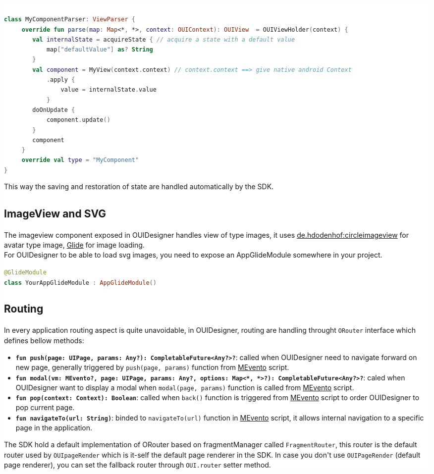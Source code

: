 ```kotlin

class MyComponentParser: ViewParser {
     override fun parse(map: Map<*, *>, context: OUIContext): OUIView  = OUIViewHolder(context) {
        val internalState = acquireState { // acquire a state with a default value
            map["defaultValue"] as? String
        }
        val component = MyView(context.context) // context.context ==> give native android Context
            .apply {
                value = internalState.value
            }
        doOnUpdate {
            component.update()
        }
        component
     }
     override val type = "MyComponent"
}

```

This way the saving and restoration of state are handled automatically by the SDK.
## ImageView and SVG

The imageview component exposed in OUIDesigner handles view of type images, it uses [de.hdodenhof:circleimageview](https://github.com/hdodenhof/CircleImageView) for avatar type image, [Glide](https://github.com/bumptech/glide) for image loading.  
For OUIDesigner to be able to load svg images, you need to expose an AppGlideModule somewhere in your project.  

```kotlin
@GlideModule
class YourAppGlideModule : AppGlideModule()
```

## Routing
In every application routing aspect is quite unavoidable, in OUIDesigner, routing are handling throught `ORouter` interface which defines bellow methods:
* **`fun push(page: UIPage, params: Any?): CompletableFuture<Any?>?`**: called when OUIDesigner need to navigate forward on new page, generally triggered by `push(page, params)` function from [MEvento](https://github.com/molobala/mevento-kt) script.
* **`fun modal(vm: MEvento?, page: UIPage, params: Any?, options: Map<*, *>?): CompletableFuture<Any?>?`**: caled when OUIDesigner want to display a modal when `modal(page, params)` function is called from [MEvento](https://github.com/molobala/mevento-kt) script.
* **`fun pop(context: Context): Boolean`**: called when `back()` function is triggered from [MEvento](https://github.com/molobala/mevento-kt) script to order OUIDesigner to pop current page.
* **`fun navigateTo(url: String)`**: binded to `navigateTo(url)` function in [MEvento](https://github.com/molobala/mevento-kt) script, it allows internal navigation to a specific page in the application.

The SDK hold a default implementation of ORouter based on fragmentManager called `FragmentRouter`, this router is the default router used by `OUIpageRender` which is it-self the default page renderer in the SDK. In case you don't use `OUIPageRender` (default page renderer), you can set the fallback router through `OUI.router` setter method. 
